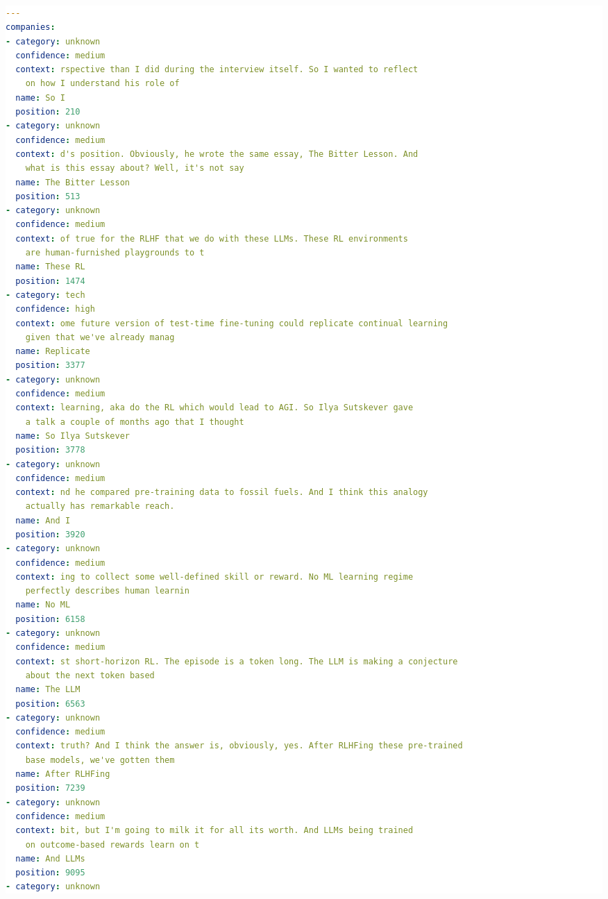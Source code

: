 ```yaml
---
companies:
- category: unknown
  confidence: medium
  context: rspective than I did during the interview itself. So I wanted to reflect
    on how I understand his role of
  name: So I
  position: 210
- category: unknown
  confidence: medium
  context: d's position. Obviously, he wrote the same essay, The Bitter Lesson. And
    what is this essay about? Well, it's not say
  name: The Bitter Lesson
  position: 513
- category: unknown
  confidence: medium
  context: of true for the RLHF that we do with these LLMs. These RL environments
    are human-furnished playgrounds to t
  name: These RL
  position: 1474
- category: tech
  confidence: high
  context: ome future version of test-time fine-tuning could replicate continual learning
    given that we've already manag
  name: Replicate
  position: 3377
- category: unknown
  confidence: medium
  context: learning, aka do the RL which would lead to AGI. So Ilya Sutskever gave
    a talk a couple of months ago that I thought
  name: So Ilya Sutskever
  position: 3778
- category: unknown
  confidence: medium
  context: nd he compared pre-training data to fossil fuels. And I think this analogy
    actually has remarkable reach.
  name: And I
  position: 3920
- category: unknown
  confidence: medium
  context: ing to collect some well-defined skill or reward. No ML learning regime
    perfectly describes human learnin
  name: No ML
  position: 6158
- category: unknown
  confidence: medium
  context: st short-horizon RL. The episode is a token long. The LLM is making a conjecture
    about the next token based
  name: The LLM
  position: 6563
- category: unknown
  confidence: medium
  context: truth? And I think the answer is, obviously, yes. After RLHFing these pre-trained
    base models, we've gotten them
  name: After RLHFing
  position: 7239
- category: unknown
  confidence: medium
  context: bit, but I'm going to milk it for all its worth. And LLMs being trained
    on outcome-based rewards learn on t
  name: And LLMs
  position: 9095
- category: unknown
```